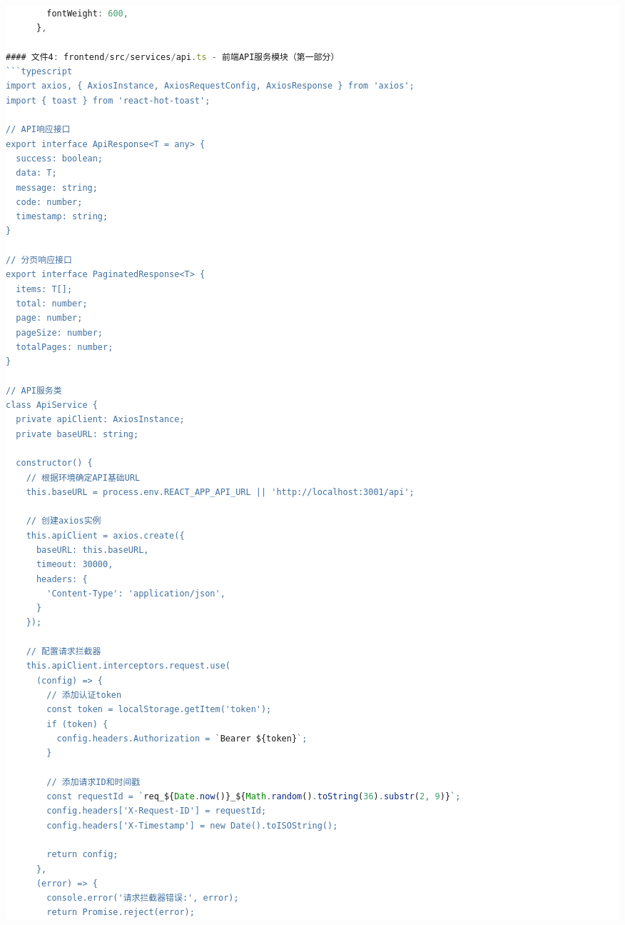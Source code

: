 ```typescript
        fontWeight: 600,
      },

#### 文件4: frontend/src/services/api.ts - 前端API服务模块（第一部分）
```typescript
import axios, { AxiosInstance, AxiosRequestConfig, AxiosResponse } from 'axios';
import { toast } from 'react-hot-toast';

// API响应接口
export interface ApiResponse<T = any> {
  success: boolean;
  data: T;
  message: string;
  code: number;
  timestamp: string;
}

// 分页响应接口
export interface PaginatedResponse<T> {
  items: T[];
  total: number;
  page: number;
  pageSize: number;
  totalPages: number;
}

// API服务类
class ApiService {
  private apiClient: AxiosInstance;
  private baseURL: string;

  constructor() {
    // 根据环境确定API基础URL
    this.baseURL = process.env.REACT_APP_API_URL || 'http://localhost:3001/api';
    
    // 创建axios实例
    this.apiClient = axios.create({
      baseURL: this.baseURL,
      timeout: 30000,
      headers: {
        'Content-Type': 'application/json',
      }
    });

    // 配置请求拦截器
    this.apiClient.interceptors.request.use(
      (config) => {
        // 添加认证token
        const token = localStorage.getItem('token');
        if (token) {
          config.headers.Authorization = `Bearer ${token}`;
        }
        
        // 添加请求ID和时间戳
        const requestId = `req_${Date.now()}_${Math.random().toString(36).substr(2, 9)}`;
        config.headers['X-Request-ID'] = requestId;
        config.headers['X-Timestamp'] = new Date().toISOString();

        return config;
      },
      (error) => {
        console.error('请求拦截器错误:', error);
        return Promise.reject(error);
```